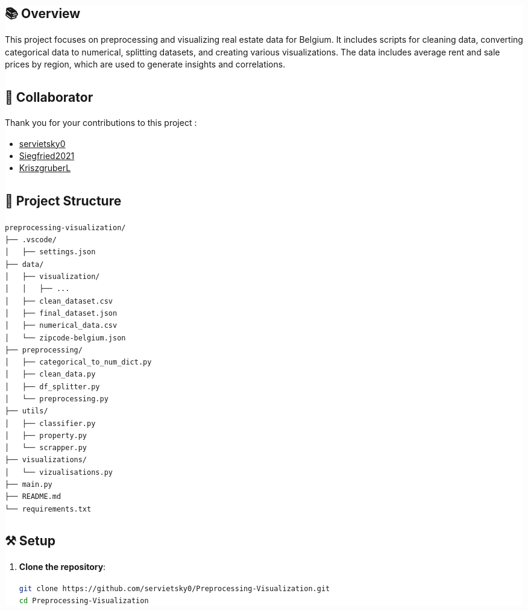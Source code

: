 
## 📚 Overview

This project focuses on preprocessing and visualizing real estate data for Belgium. It includes scripts for cleaning data, converting categorical data to numerical, splitting datasets, and creating various visualizations. The data includes average rent and sale prices by region, which are used to generate insights and correlations.

## 🕺 Collaborator
Thank you for your contributions to this project : 

- [servietsky0](https://github.com/servietsky0)
- [Siegfried2021](https://github.com/Siegfried2021)
- [KriszgruberL](https://github.com/KriszgruberL)

## 🚧 Project Structure
```
preprocessing-visualization/
├── .vscode/
│   ├── settings.json
├── data/
│   ├── visualization/
│   │   ├── ...
│   ├── clean_dataset.csv
│   ├── final_dataset.json
│   ├── numerical_data.csv
│   └── zipcode-belgium.json
├── preprocessing/
│   ├── categorical_to_num_dict.py
│   ├── clean_data.py
│   ├── df_splitter.py
│   └── preprocessing.py
├── utils/
│   ├── classifier.py
│   ├── property.py
│   └── scrapper.py
├── visualizations/
│   └── vizualisations.py
├── main.py
├── README.md
└── requirements.txt
```

## ⚒️ Setup

1. **Clone the repository**:
    ```sh
    git clone https://github.com/servietsky0/Preprocessing-Visualization.git
    cd Preprocessing-Visualization
    ```
